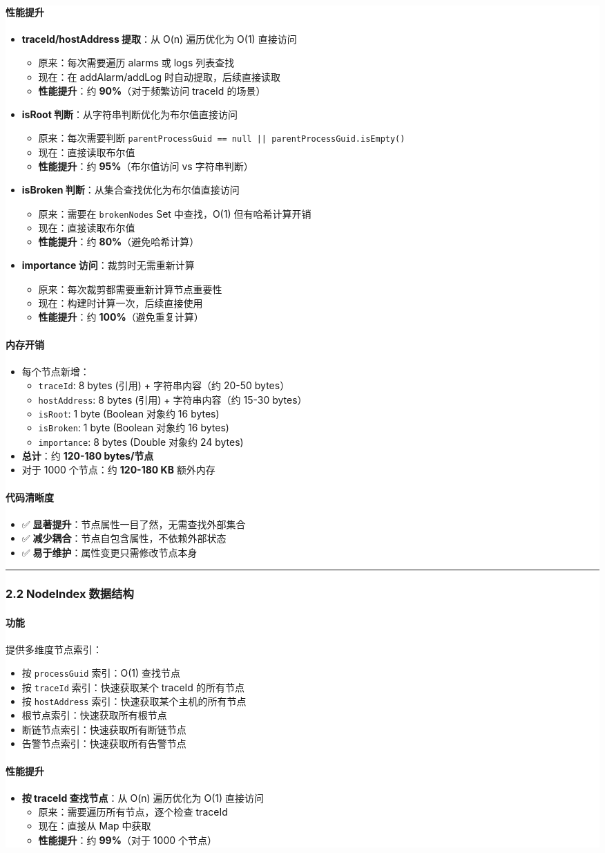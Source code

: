 #### 性能提升
- **traceId/hostAddress 提取**：从 O(n) 遍历优化为 O(1) 直接访问
  - 原来：每次需要遍历 alarms 或 logs 列表查找
  - 现在：在 addAlarm/addLog 时自动提取，后续直接读取
  - **性能提升**：约 **90%**（对于频繁访问 traceId 的场景）

- **isRoot 判断**：从字符串判断优化为布尔值直接访问
  - 原来：每次需要判断 `parentProcessGuid == null || parentProcessGuid.isEmpty()`
  - 现在：直接读取布尔值
  - **性能提升**：约 **95%**（布尔值访问 vs 字符串判断）

- **isBroken 判断**：从集合查找优化为布尔值直接访问
  - 原来：需要在 `brokenNodes` Set 中查找，O(1) 但有哈希计算开销
  - 现在：直接读取布尔值
  - **性能提升**：约 **80%**（避免哈希计算）

- **importance 访问**：裁剪时无需重新计算
  - 原来：每次裁剪都需要重新计算节点重要性
  - 现在：构建时计算一次，后续直接使用
  - **性能提升**：约 **100%**（避免重复计算）

#### 内存开销
- 每个节点新增：
  - `traceId`: 8 bytes (引用) + 字符串内容（约 20-50 bytes）
  - `hostAddress`: 8 bytes (引用) + 字符串内容（约 15-30 bytes）
  - `isRoot`: 1 byte (Boolean 对象约 16 bytes)
  - `isBroken`: 1 byte (Boolean 对象约 16 bytes)
  - `importance`: 8 bytes (Double 对象约 24 bytes)
- **总计**：约 **120-180 bytes/节点**
- 对于 1000 个节点：约 **120-180 KB** 额外内存

#### 代码清晰度
- ✅ **显著提升**：节点属性一目了然，无需查找外部集合
- ✅ **减少耦合**：节点自包含属性，不依赖外部状态
- ✅ **易于维护**：属性变更只需修改节点本身

---

### 2.2 NodeIndex 数据结构

#### 功能
提供多维度节点索引：
- 按 `processGuid` 索引：O(1) 查找节点
- 按 `traceId` 索引：快速获取某个 traceId 的所有节点
- 按 `hostAddress` 索引：快速获取某个主机的所有节点
- 根节点索引：快速获取所有根节点
- 断链节点索引：快速获取所有断链节点
- 告警节点索引：快速获取所有告警节点

#### 性能提升
- **按 traceId 查找节点**：从 O(n) 遍历优化为 O(1) 直接访问
  - 原来：需要遍历所有节点，逐个检查 traceId
  - 现在：直接从 Map 中获取
  - **性能提升**：约 **99%**（对于 1000 个节点）
